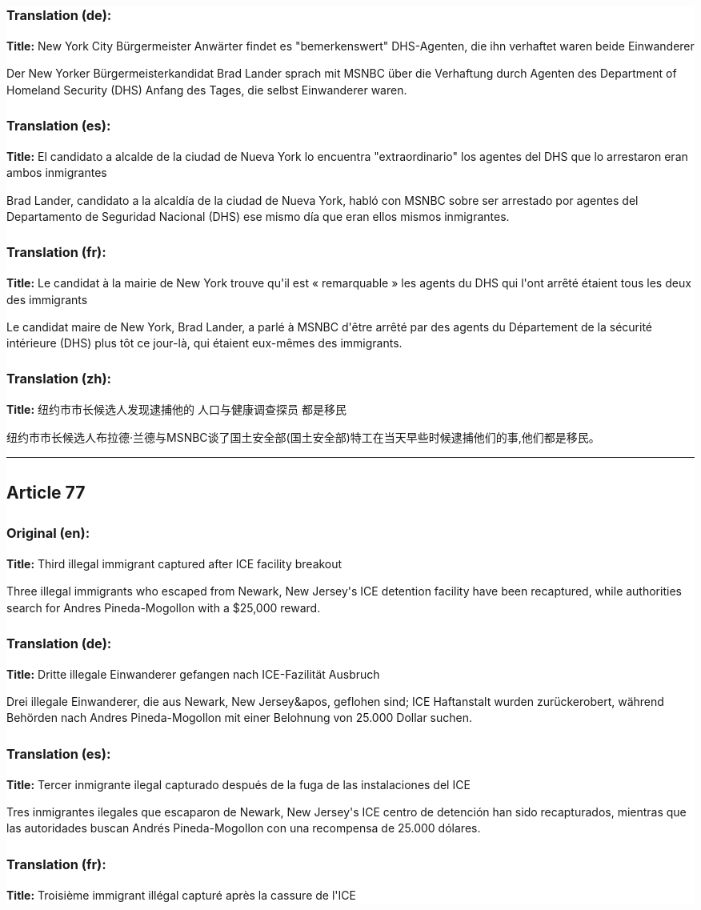 ### Translation (de):
**Title:** New York City Bürgermeister Anwärter findet es "bemerkenswert" DHS-Agenten, die ihn verhaftet waren beide Einwanderer

Der New Yorker Bürgermeisterkandidat Brad Lander sprach mit MSNBC über die Verhaftung durch Agenten des Department of Homeland Security (DHS) Anfang des Tages, die selbst Einwanderer waren.

### Translation (es):
**Title:** El candidato a alcalde de la ciudad de Nueva York lo encuentra "extraordinario" los agentes del DHS que lo arrestaron eran ambos inmigrantes

Brad Lander, candidato a la alcaldía de la ciudad de Nueva York, habló con MSNBC sobre ser arrestado por agentes del Departamento de Seguridad Nacional (DHS) ese mismo día que eran ellos mismos inmigrantes.

### Translation (fr):
**Title:** Le candidat à la mairie de New York trouve qu'il est « remarquable » les agents du DHS qui l'ont arrêté étaient tous les deux des immigrants

Le candidat maire de New York, Brad Lander, a parlé à MSNBC d'être arrêté par des agents du Département de la sécurité intérieure (DHS) plus tôt ce jour-là, qui étaient eux-mêmes des immigrants.

### Translation (zh):
**Title:** 纽约市市长候选人发现逮捕他的 人口与健康调查探员 都是移民

纽约市市长候选人布拉德·兰德与MSNBC谈了国土安全部(国土安全部)特工在当天早些时候逮捕他们的事,他们都是移民。

---

## Article 77
### Original (en):
**Title:** Third illegal immigrant captured after ICE facility breakout

Three illegal immigrants who escaped from Newark, New Jersey&apos;s ICE detention facility have been recaptured, while authorities search for Andres Pineda-Mogollon with a $25,000 reward.

### Translation (de):
**Title:** Dritte illegale Einwanderer gefangen nach ICE-Fazilität Ausbruch

Drei illegale Einwanderer, die aus Newark, New Jersey&apos, geflohen sind; ICE Haftanstalt wurden zurückerobert, während Behörden nach Andres Pineda-Mogollon mit einer Belohnung von 25.000 Dollar suchen.

### Translation (es):
**Title:** Tercer inmigrante ilegal capturado después de la fuga de las instalaciones del ICE

Tres inmigrantes ilegales que escaparon de Newark, New Jersey&apos;s ICE centro de detención han sido recapturados, mientras que las autoridades buscan Andrés Pineda-Mogollon con una recompensa de 25.000 dólares.

### Translation (fr):
**Title:** Troisième immigrant illégal capturé après la cassure de l'ICE
